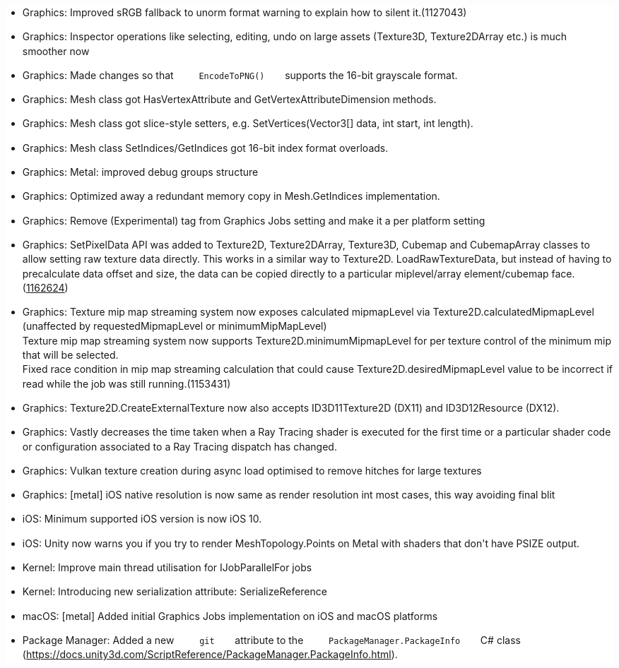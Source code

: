 -   Graphics: Improved sRGB fallback to unorm format warning to explain how to silent it.(1127043)

-   Graphics: Inspector operations like selecting, editing, undo on large assets (Texture3D, Texture2DArray etc.) is much smoother now

-   Graphics: Made changes so that`      EncodeToPNG()     `supports the 16-bit grayscale format.

-   Graphics: Mesh class got HasVertexAttribute and GetVertexAttributeDimension methods.

-   Graphics: Mesh class got slice-style setters, e.g. SetVertices(Vector3\[\] data, int start, int length).

-   Graphics: Mesh class SetIndices/GetIndices got 16-bit index format overloads.

-   Graphics: Metal: improved debug groups structure

-   Graphics: Optimized away a redundant memory copy in Mesh.GetIndices implementation.

-   Graphics: Remove (Experimental) tag from Graphics Jobs setting and make it a per platform setting

-   Graphics: SetPixelData API was added to Texture2D, Texture2DArray, Texture3D, Cubemap and CubemapArray classes to allow setting raw texture data directly. This works in a similar way to Texture2D. LoadRawTextureData, but instead of having to precalculate data offset and size, the data can be copied directly to a particular miplevel/array element/cubemap face.([1162624](https://issuetracker.unity3d.com/issues/its-not-possible-to-create-texture2darray-with-compression-because-it-doesnt-have-setrawtexturedata-slash-getrawtexturedata))

-   Graphics: Texture mip map streaming system now exposes calculated mipmapLevel via Texture2D.calculatedMipmapLevel (unaffected by requestedMipmapLevel or minimumMipMapLevel)\
    Texture mip map streaming system now supports Texture2D.minimumMipmapLevel for per texture control of the minimum mip that will be selected.\
    Fixed race condition in mip map streaming calculation that could cause Texture2D.desiredMipmapLevel value to be incorrect if read while the job was still running.(1153431)

-   Graphics: Texture2D.CreateExternalTexture now also accepts ID3D11Texture2D (DX11) and ID3D12Resource (DX12).

-   Graphics: Vastly decreases the time taken when a Ray Tracing shader is executed for the first time or a particular shader code or configuration associated to a Ray Tracing dispatch has changed.

-   Graphics: Vulkan texture creation during async load optimised to remove hitches for large textures

-   Graphics: \[metal\] iOS native resolution is now same as render resolution int most cases, this way avoiding final blit

-   iOS: Minimum supported iOS version is now iOS 10.

-   iOS: Unity now warns you if you try to render MeshTopology.Points on Metal with shaders that don\'t have PSIZE output.

-   Kernel: Improve main thread utilisation for IJobParallelFor jobs

-   Kernel: Introducing new serialization attribute: SerializeReference

-   macOS: \[metal\] Added initial Graphics Jobs implementation on iOS and macOS platforms

-   Package Manager: Added a new`      git     `attribute to the`      PackageManager.PackageInfo     `C# class\
    (https://docs.unity3d.com/ScriptReference/PackageManager.PackageInfo.html).
